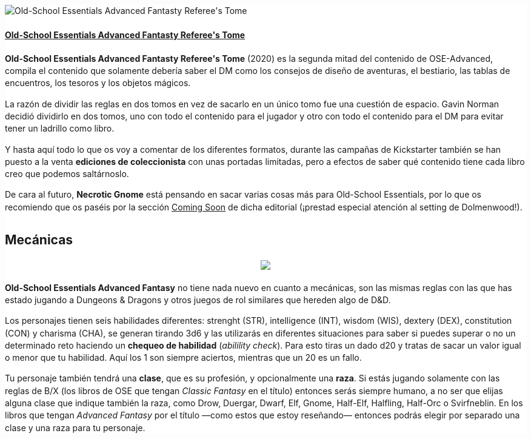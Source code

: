 <div class="row">
    <div class="col-md-3">
        <img width="500" height="500"
            src="https://d1vzi28wh99zvq.cloudfront.net/images/5606/336585.jpg"
        class="img-thumbnail" alt="Old-School Essentials Advanced Fantasty Referee's Tome">
    </div>
    <div class="col-md-9">
         <h4><a
         href="https://www.drivethrurpg.com/product/336585/OldSchool-Essentials-Advanced-Fantasy-Referees-Tome?affiliate_id=1914894">Old-School Essentials Advanced Fantasty Referee's Tome</a></h4>
         <p><strong>Old-School Essentials Advanced Fantasty Referee's
    Tome</strong> (2020) es la segunda mitad del contenido de OSE-Advanced,
    compila el contenido que solamente debería saber el DM como los consejos de
    diseño de aventuras, el bestiario, las tablas de encuentros, los tesoros y
    los objetos mágicos.</p> 
     </div>
</div>

La razón de dividir las reglas en dos tomos en vez de sacarlo en un único tomo
fue una cuestión de espacio. Gavin Norman decidió dividirlo en dos tomos, uno
con todo el contenido para el jugador y otro con todo el contenido para el DM
para evitar tener un ladrillo como libro.

Y hasta aquí todo lo que os voy a comentar de los diferentes formatos, durante
las campañas de Kickstarter también se han puesto a la venta **ediciones
de coleccionista** con unas portadas limitadas, pero a efectos de saber qué
contenido tiene cada libro creo que podemos saltárnoslo.

De cara al futuro, **Necrotic Gnome** está pensando en sacar varias cosas más para
Old-School Essentials, por lo que os recomiendo que os paséis por la sección
[Coming Soon](https://necroticgnome.com/collections/coming-soon) de dicha
editorial (¡prestad especial atención al setting de Dolmenwood!).

## Mecánicas

<p align="center"><img src="https://live.staticflickr.com/65535/51457653654_b0cf89e3ab_b.jpg"></p>
<p align="center"><small></small></p>

**Old-School Essentials Advanced Fantasy** no tiene nada nuevo en cuanto a
mecánicas, son las mismas reglas con las que has estado jugando a Dungeons &
Dragons y otros juegos de rol similares que hereden algo de D&D.

Los personajes tienen seis habilidades diferentes: strenght (STR), intelligence
(INT), wisdom (WIS), dextery (DEX), constitution (CON) y charisma (CHA), se
generan tirando 3d6 y las utilizarás en diferentes situaciones para saber si
puedes superar o no un determinado reto haciendo un **chequeo de habilidad**
(*abilility check*). Para esto tiras un dado d20 y tratas de sacar un valor
igual o menor que tu habilidad. Aquí los 1 son siempre aciertos, mientras que
un 20 es un fallo.

Tu personaje también tendrá una **clase**, que es su profesión, y opcionalmente
una **raza**. Si estás jugando solamente con las reglas de B/X (los libros de
OSE que tengan *Classic Fantasy* en el título) entonces serás siempre humano, a
no ser que elijas alguna clase que indique también la raza, como Drow, Duergar,
Dwarf, Elf, Gnome, Half-Elf, Halfling, Half-Orc o Svirfneblin. En los libros
que tengan *Advanced Fantasy* por el título —como estos que estoy reseñando—
entonces podrás elegir por separado una clase y una raza para tu personaje.

